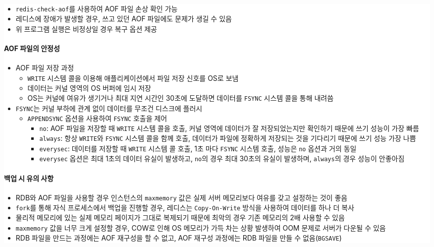 - `redis-check-aof`를 사용하여 AOF 파일 손상 확인 가능
- 레디스에 장애가 발생할 경우, 쓰고 있던 AOF 파일에도 문제가 생길 수 있음
- 위 프로그램 실행은 비정상일 경우 복구 옵션 제공

#### AOF 파일의 안정성

- AOF 파일 저장 과정
  - `WRITE` 시스템 콜을 이용해 애플리케이션에서 파일 저장 신호를 OS로 보냄
  - 데이터는 커널 영역의 OS 버퍼에 임시 저장
  - OS는 커널에 여유가 생기거나 최대 지연 시간인 30초에 도달하면 데이터를 `FSYNC` 시스템 콜을 통해 내려씀
- `FSYNC`는 커널 부하에 관계 없이 데이터를 무조건 디스크에 플러시
  - `APPENDSYNC` 옵션을 사용하여 `FSYNC` 호출을 제어
    - `no`: AOF 파일을 저장할 때 `WRITE` 시스템 콜을 호출, 커널 영역에 데이터가 잘 저장되었는지만 확인하기 때문에 쓰기 성능이 가장 빠름
    - `always`: 항상 `WRITE`와 `FSYNC` 시스템 콜을 함께 호출, 데이터가 파일에 정확하게 저장되는 것을 기다리기 때문에 쓰기 성능 가장 나쁨
    - `everysec`: 데이터를 저장할 때 `WRITE` 시스템 콜 호출, 1초 마다 `FSYNC` 시스템 호출, 성능은 `no` 옵션과 거의 동일
    - `everysec` 옵션은 최대 1초의 데이터 유실이 발생하고, `no`의 경우 최대 30초의 유실이 발생하며, `always`의 경우 성능이 안좋아짐



#### 백업 시 유의 사항

- RDB와 AOF 파일을 사용할 경우 인스턴스의 `maxmemory` 값은 실제 서버 메모리보다 여유를 갖고 설정하는 것이 좋음
- `fork`를 통해 자식 프로세스에서 백업을 진행할 경우, 레디스는 `Copy-On-Write` 방식을 사용하여 데이터를 하나 더 복사
- 물리적 메모리에 있는 실제 메모리 페이지가 그대로 복제되기 때문에 최악의 경우 기존 메모리의 2배 사용할 수 있음
-  `maxmemory` 값을 너무 크게 설정할 경우, COW로 인해 OS 메모리가 가득 차는 상황 발생하여 OOM 문제로 서버가 다운될 수 있음
- RDB 파일을 만드는 과정에는 AOF 재구성을 할 수 없고, AOF 재구성 과정에는 RDB 파일을 만들 수 없음(`BGSAVE`) 